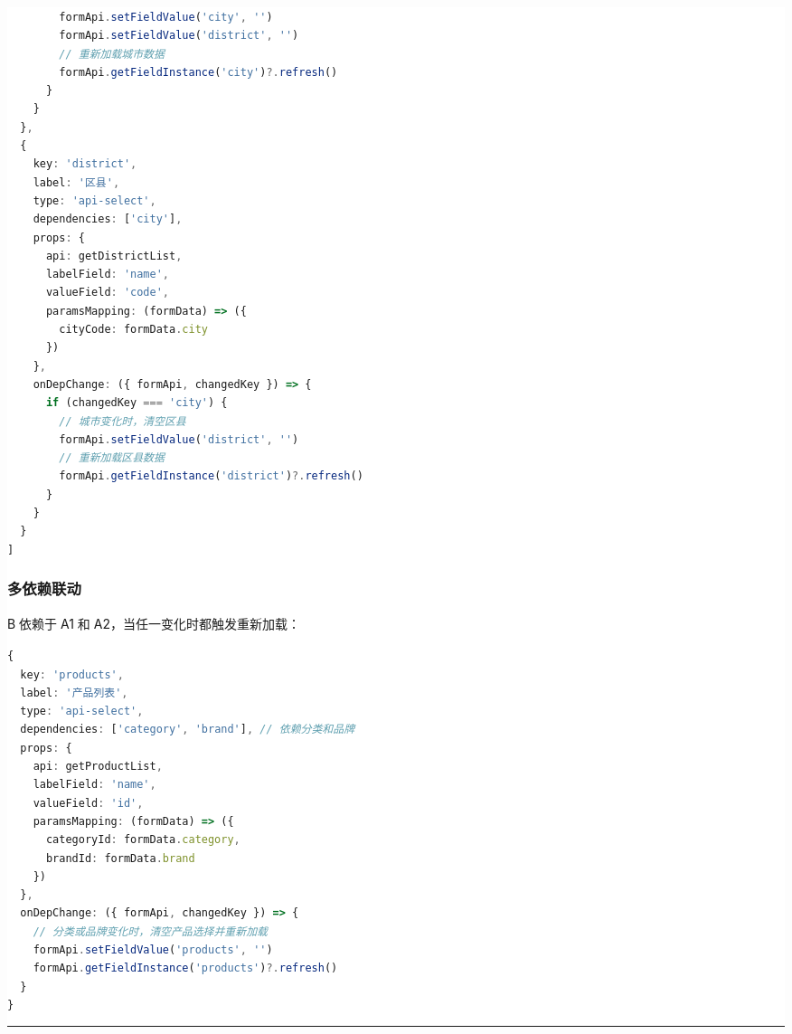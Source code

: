 ```typescript
        formApi.setFieldValue('city', '')
        formApi.setFieldValue('district', '')
        // 重新加载城市数据
        formApi.getFieldInstance('city')?.refresh()
      }
    }
  },
  {
    key: 'district',
    label: '区县',
    type: 'api-select',
    dependencies: ['city'],
    props: {
      api: getDistrictList,
      labelField: 'name',
      valueField: 'code',
      paramsMapping: (formData) => ({
        cityCode: formData.city
      })
    },
    onDepChange: ({ formApi, changedKey }) => {
      if (changedKey === 'city') {
        // 城市变化时，清空区县
        formApi.setFieldValue('district', '')
        // 重新加载区县数据
        formApi.getFieldInstance('district')?.refresh()
      }
    }
  }
]
```

### 多依赖联动

B 依赖于 A1 和 A2，当任一变化时都触发重新加载：

```typescript
{
  key: 'products',
  label: '产品列表',
  type: 'api-select',
  dependencies: ['category', 'brand'], // 依赖分类和品牌
  props: {
    api: getProductList,
    labelField: 'name',
    valueField: 'id',
    paramsMapping: (formData) => ({
      categoryId: formData.category,
      brandId: formData.brand
    })
  },
  onDepChange: ({ formApi, changedKey }) => {
    // 分类或品牌变化时，清空产品选择并重新加载
    formApi.setFieldValue('products', '')
    formApi.getFieldInstance('products')?.refresh()
  }
}
```

---